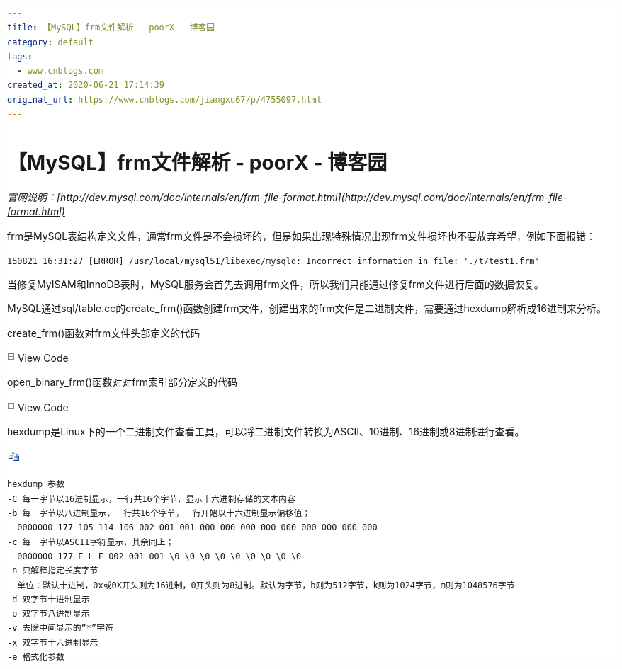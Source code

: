 ```yaml
---
title: 【MySQL】frm文件解析 - poorX - 博客园
category: default
tags: 
  - www.cnblogs.com
created_at: 2020-06-21 17:14:39
original_url: https://www.cnblogs.com/jiangxu67/p/4755097.html
---
```



# 【MySQL】frm文件解析 - poorX - 博客园

_官网说明：[http://dev.mysql.com/doc/internals/en/frm-file-format.html](http://dev.mysql.com/doc/internals/en/frm-file-format.html)_

frm是MySQL表结构定义文件，通常frm文件是不会损坏的，但是如果出现特殊情况出现frm文件损坏也不要放弃希望，例如下面报错：

```plain
150821 16:31:27 [ERROR] /usr/local/mysql51/libexec/mysqld: Incorrect information in file: './t/test1.frm'
```

当修复MyISAM和InnoDB表时，MySQL服务会首先去调用frm文件，所以我们只能通过修复frm文件进行后面的数据恢复。

MySQL通过sql/table.cc的create\_frm()函数创建frm文件，创建出来的frm文件是二进制文件，需要通过hexdump解析成16进制来分析。

create\_frm()函数对frm文件头部定义的代码

![](assets/1592730879-8f900a89c6347c561fdf2122f13be562.gif) View Code

open\_binary\_frm()函数对对frm索引部分定义的代码

![](assets/1592730879-8f900a89c6347c561fdf2122f13be562.gif) View Code

hexdump是Linux下的一个二进制文件查看工具，可以将二进制文件转换为ASCII、10进制、16进制或8进制进行查看。

[![复制代码](assets/1592730879-48304ba5e6f9fe08f3fa1abda7d326ab.gif)](javascript: "复制代码")

```plain
hexdump 参数
-C 每一字节以16进制显示，一行共16个字节，显示十六进制存储的文本内容
-b 每一字节以八进制显示，一行共16个字节，一行开始以十六进制显示偏移值；
  0000000 177 105 114 106 002 001 001 000 000 000 000 000 000 000 000 000
-c 每一字节以ASCII字符显示，其余同上；
  0000000 177 E L F 002 001 001 \0 \0 \0 \0 \0 \0 \0 \0 \0
-n 只解释指定长度字节
  单位：默认十进制，0x或0X开头则为16进制，0开头则为8进制。默认为字节，b则为512字节，k则为1024字节，m则为1048576字节
-d 双字节十进制显示
-o 双字节八进制显示
-v 去除中间显示的“*”字符
-x 双字节十六进制显示
-e 格式化参数
```
